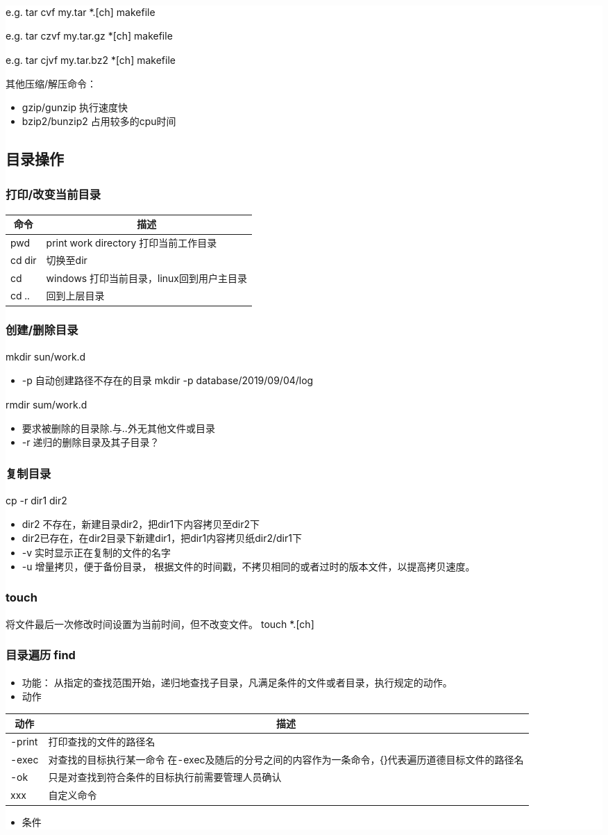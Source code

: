 e.g. tar cvf my.tar *.[ch] makefile

e.g. tar czvf my.tar.gz *[ch] makefile

e.g. tar cjvf my.tar.bz2 *[ch] makefile

其他压缩/解压命令：
+ gzip/gunzip 执行速度快
+ bzip2/bunzip2 占用较多的cpu时间

## 目录操作

### 打印/改变当前目录

|命令|描述|
|---|---|
|pwd|print work directory 打印当前工作目录|
|cd dir|切换至dir|
|cd|windows 打印当前目录，linux回到用户主目录|
|cd ..|回到上层目录|

### 创建/删除目录

mkdir sun/work.d

+ -p 自动创建路径不存在的目录 mkdir -p database/2019/09/04/log

rmdir sum/work.d

+ 要求被删除的目录除.与..外无其他文件或目录
+ -r 递归的删除目录及其子目录？

### 复制目录

cp -r dir1 dir2

+ dir2 不存在，新建目录dir2，把dir1下内容拷贝至dir2下
+ dir2已存在，在dir2目录下新建dir1，把dir1内容拷贝纸dir2/dir1下
+ -v 实时显示正在复制的文件的名字
+ -u 增量拷贝，便于备份目录， 根据文件的时间戳，不拷贝相同的或者过时的版本文件，以提高拷贝速度。

### touch

将文件最后一次修改时间设置为当前时间，但不改变文件。 touch *.[ch]

### 目录遍历 find

+ 功能： 从指定的查找范围开始，递归地查找子目录，凡满足条件的文件或者目录，执行规定的动作。
+ 动作

|动作|描述|
|---|---|
|-print|打印查找的文件的路径名|
|-exec|对查找的目标执行某一命令 在-exec及随后的分号之间的内容作为一条命令，{}代表遍历道德目标文件的路径名|
|-ok| 只是对查找到符合条件的目标执行前需要管理人员确认|
|xxx|自定义命令|
+ 条件
